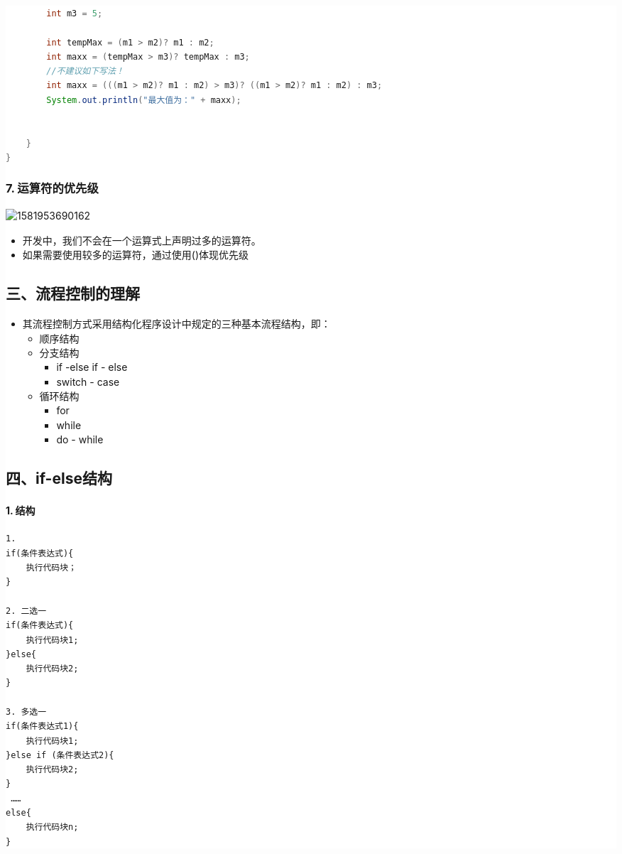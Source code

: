 ```java
		int m3 = 5;
		
		int tempMax = (m1 > m2)? m1 : m2;
		int maxx = (tempMax > m3)? tempMax : m3;
		//不建议如下写法！
		int maxx = (((m1 > m2)? m1 : m2) > m3)? ((m1 > m2)? m1 : m2) : m3;
		System.out.println("最大值为：" + maxx);

		
	}
}
```

### 7. 运算符的优先级

![1581953690162](https://sumomoriaty.oss-cn-beijing.aliyuncs.com/1581953690162.png)

- 开发中，我们不会在一个运算式上声明过多的运算符。
- 如果需要使用较多的运算符，通过使用()体现优先级

## 三、流程控制的理解

- 其流程控制方式采用结构化程序设计中规定的三种基本流程结构，即：
  - 顺序结构
  - 分支结构
    - if -else if - else
    - switch - case
  - 循环结构
    - for
    - while
    - do - while

## 四、if-else结构

#### 1. 结构

```
1. 
if(条件表达式){
	执行代码块；
}

2. 二选一
if(条件表达式){
	执行代码块1;
}else{
	执行代码块2;
}

3. 多选一
if(条件表达式1){
	执行代码块1;
}else if (条件表达式2){
	执行代码块2;
}
 ……
else{
	执行代码块n;
}
```

